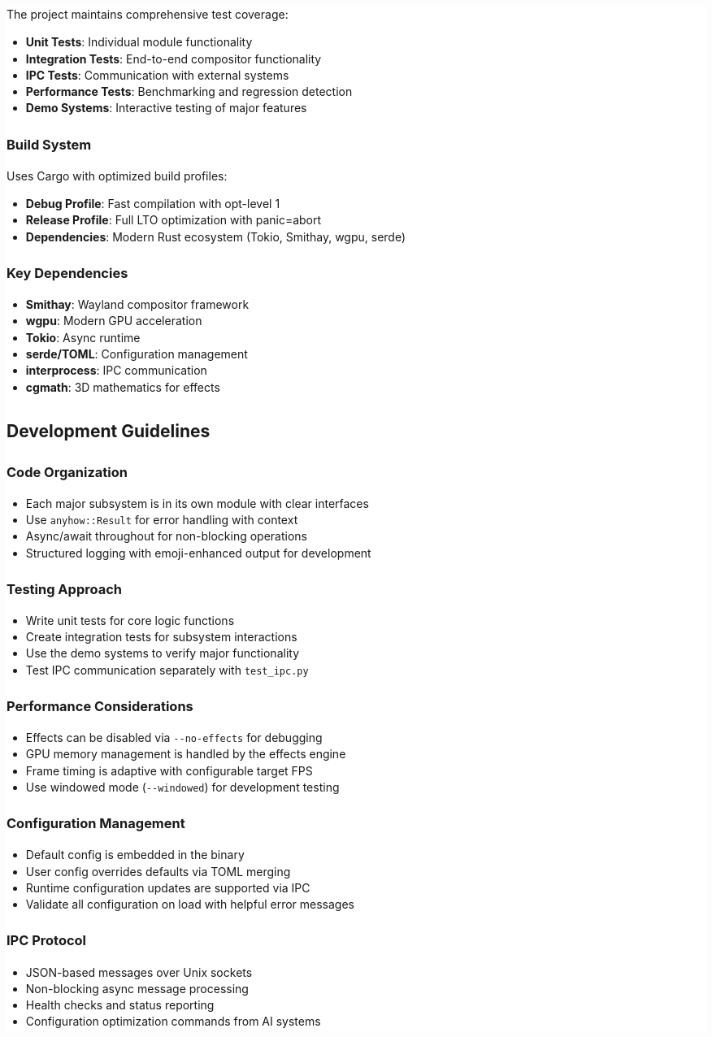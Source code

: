 The project maintains comprehensive test coverage:
- **Unit Tests**: Individual module functionality
- **Integration Tests**: End-to-end compositor functionality  
- **IPC Tests**: Communication with external systems
- **Performance Tests**: Benchmarking and regression detection
- **Demo Systems**: Interactive testing of major features

### Build System

Uses Cargo with optimized build profiles:
- **Debug Profile**: Fast compilation with opt-level 1
- **Release Profile**: Full LTO optimization with panic=abort
- **Dependencies**: Modern Rust ecosystem (Tokio, Smithay, wgpu, serde)

### Key Dependencies

- **Smithay**: Wayland compositor framework
- **wgpu**: Modern GPU acceleration
- **Tokio**: Async runtime
- **serde/TOML**: Configuration management
- **interprocess**: IPC communication
- **cgmath**: 3D mathematics for effects

## Development Guidelines

### Code Organization
- Each major subsystem is in its own module with clear interfaces
- Use `anyhow::Result` for error handling with context
- Async/await throughout for non-blocking operations
- Structured logging with emoji-enhanced output for development

### Testing Approach
- Write unit tests for core logic functions
- Create integration tests for subsystem interactions
- Use the demo systems to verify major functionality
- Test IPC communication separately with `test_ipc.py`

### Performance Considerations
- Effects can be disabled via `--no-effects` for debugging
- GPU memory management is handled by the effects engine
- Frame timing is adaptive with configurable target FPS
- Use windowed mode (`--windowed`) for development testing

### Configuration Management
- Default config is embedded in the binary
- User config overrides defaults via TOML merging
- Runtime configuration updates are supported via IPC
- Validate all configuration on load with helpful error messages

### IPC Protocol
- JSON-based messages over Unix sockets
- Non-blocking async message processing
- Health checks and status reporting
- Configuration optimization commands from AI systems
